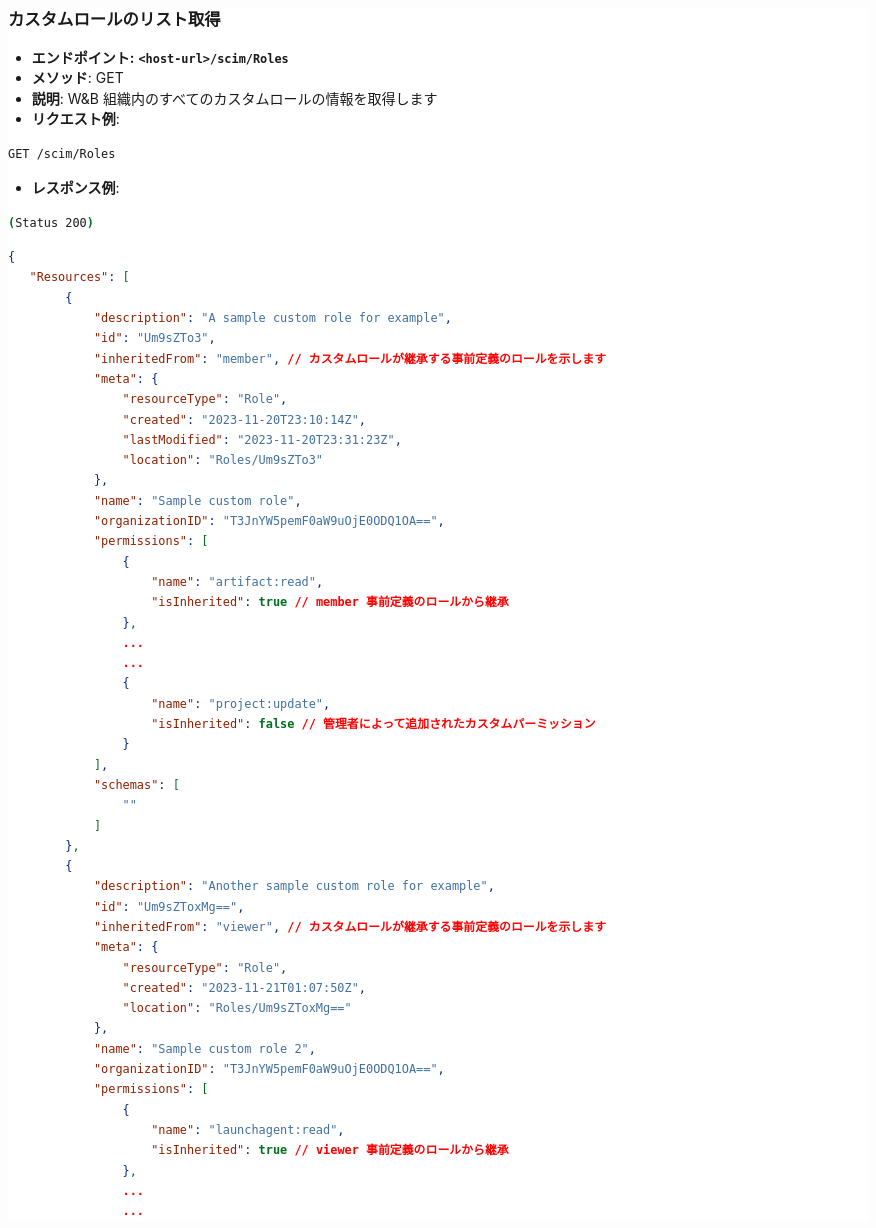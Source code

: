 ### カスタムロールのリスト取得

- **エンドポイント:** **`<host-url>/scim/Roles`**
- **メソッド**: GET
- **説明**: W&B 組織内のすべてのカスタムロールの情報を取得します
- **リクエスト例**:

```bash
GET /scim/Roles
```

- **レスポンス例**:

```bash
(Status 200)
```

```json
{
   "Resources": [
        {
            "description": "A sample custom role for example",
            "id": "Um9sZTo3",
            "inheritedFrom": "member", // カスタムロールが継承する事前定義のロールを示します
            "meta": {
                "resourceType": "Role",
                "created": "2023-11-20T23:10:14Z",
                "lastModified": "2023-11-20T23:31:23Z",
                "location": "Roles/Um9sZTo3"
            },
            "name": "Sample custom role",
            "organizationID": "T3JnYW5pemF0aW9uOjE0ODQ1OA==",
            "permissions": [
                {
                    "name": "artifact:read",
                    "isInherited": true // member 事前定義のロールから継承
                },
                ...
                ...
                {
                    "name": "project:update",
                    "isInherited": false // 管理者によって追加されたカスタムパーミッション
                }
            ],
            "schemas": [
                ""
            ]
        },
        {
            "description": "Another sample custom role for example",
            "id": "Um9sZToxMg==",
            "inheritedFrom": "viewer", // カスタムロールが継承する事前定義のロールを示します
            "meta": {
                "resourceType": "Role",
                "created": "2023-11-21T01:07:50Z",
                "location": "Roles/Um9sZToxMg=="
            },
            "name": "Sample custom role 2",
            "organizationID": "T3JnYW5pemF0aW9uOjE0ODQ1OA==",
            "permissions": [
                {
                    "name": "launchagent:read",
                    "isInherited": true // viewer 事前定義のロールから継承
                },
                ...
                ...
```